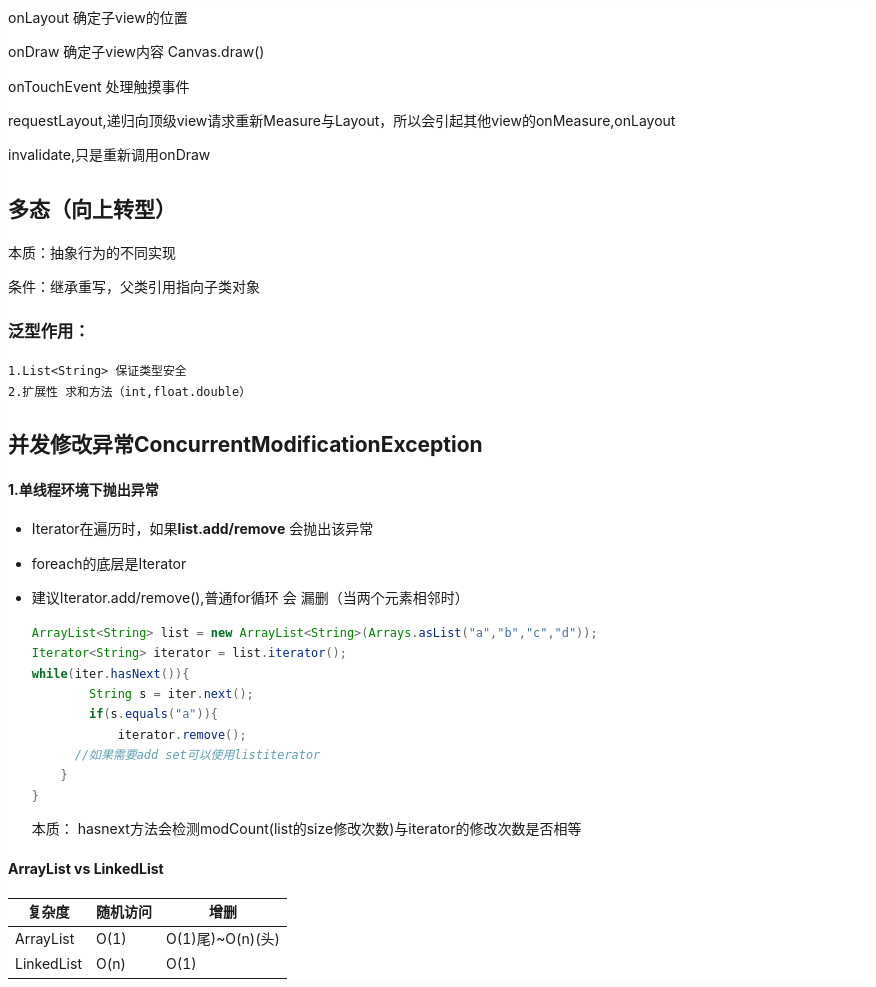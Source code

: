 onLayout 确定子view的位置

onDraw  确定子view内容 Canvas.draw()

onTouchEvent 处理触摸事件


requestLayout,递归向顶级view请求重新Measure与Layout，所以会引起其他view的onMeasure,onLayout

invalidate,只是重新调用onDraw


## 多态（向上转型）

本质：抽象行为的不同实现

条件：继承重写，父类引用指向子类对象

### 泛型作用：  

```
1.List<String> 保证类型安全
2.扩展性 求和方法（int,float.double）

```

## 并发修改异常ConcurrentModificationException

#### 1.单线程环境下抛出异常

-    Iterator在遍历时，如果**list.add/remove**  会抛出该异常

- foreach的底层是Iterator

- 建议Iterator.add/remove(),普通for循环 会 漏删（当两个元素相邻时）

  ```java
  ArrayList<String> list = new ArrayList<String>(Arrays.asList("a","b","c","d"));
  Iterator<String> iterator = list.iterator();
  while(iter.hasNext()){
          String s = iter.next();
          if(s.equals("a")){
              iterator.remove();
  		//如果需要add set可以使用listiterator
      }
  }
  ```

  本质： hasnext方法会检测modCount(list的size修改次数)与iterator的修改次数是否相等


#### ArrayList vs LinkedList

| 复杂度     | 随机访问 | 增删             |
| ---------- | -------- | ---------------- |
| ArrayList  | O(1)     | O(1)尾)~O(n)(头) |
| LinkedList | O(n)     | O(1)             |
